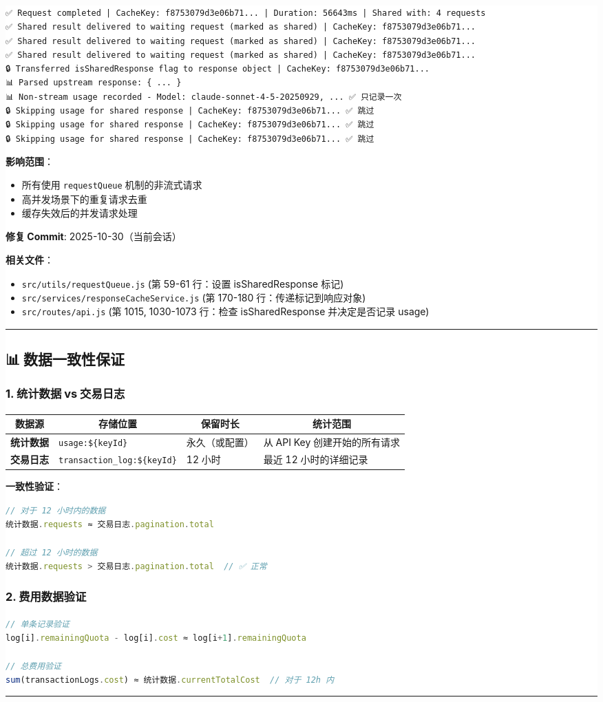 ```log
✅ Request completed | CacheKey: f8753079d3e06b71... | Duration: 56643ms | Shared with: 4 requests
✅ Shared result delivered to waiting request (marked as shared) | CacheKey: f8753079d3e06b71...
✅ Shared result delivered to waiting request (marked as shared) | CacheKey: f8753079d3e06b71...
✅ Shared result delivered to waiting request (marked as shared) | CacheKey: f8753079d3e06b71...
🔒 Transferred isSharedResponse flag to response object | CacheKey: f8753079d3e06b71...
📊 Parsed upstream response: { ... }
📊 Non-stream usage recorded - Model: claude-sonnet-4-5-20250929, ... ✅ 只记录一次
🔒 Skipping usage for shared response | CacheKey: f8753079d3e06b71... ✅ 跳过
🔒 Skipping usage for shared response | CacheKey: f8753079d3e06b71... ✅ 跳过
🔒 Skipping usage for shared response | CacheKey: f8753079d3e06b71... ✅ 跳过
```

**影响范围**：

- 所有使用 `requestQueue` 机制的非流式请求
- 高并发场景下的重复请求去重
- 缓存失效后的并发请求处理

**修复 Commit**: 2025-10-30（当前会话）

**相关文件**：

- `src/utils/requestQueue.js` (第 59-61 行：设置 isSharedResponse 标记)
- `src/services/responseCacheService.js` (第 170-180 行：传递标记到响应对象)
- `src/routes/api.js` (第 1015, 1030-1073 行：检查 isSharedResponse 并决定是否记录 usage)

---

## 📊 数据一致性保证

### 1. 统计数据 vs 交易日志

| 数据源       | 存储位置                   | 保留时长       | 统计范围                      |
| ------------ | -------------------------- | -------------- | ----------------------------- |
| **统计数据** | `usage:${keyId}`           | 永久（或配置） | 从 API Key 创建开始的所有请求 |
| **交易日志** | `transaction_log:${keyId}` | 12 小时        | 最近 12 小时的详细记录        |

**一致性验证**：

```javascript
// 对于 12 小时内的数据
统计数据.requests ≈ 交易日志.pagination.total

// 超过 12 小时的数据
统计数据.requests > 交易日志.pagination.total  // ✅ 正常
```

### 2. 费用数据验证

```javascript
// 单条记录验证
log[i].remainingQuota - log[i].cost ≈ log[i+1].remainingQuota

// 总费用验证
sum(transactionLogs.cost) ≈ 统计数据.currentTotalCost  // 对于 12h 内
```

---